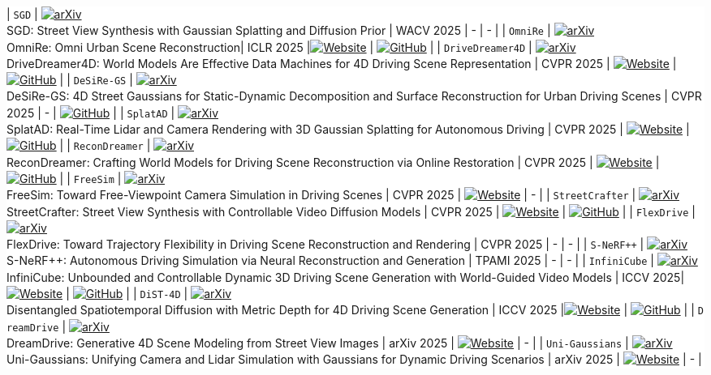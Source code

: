 | `SGD` | [![arXiv](https://img.shields.io/badge/arXiv-2403.20079-b31b1b?style=flat-square&logo=arxiv)](https://arxiv.org/abs/2403.20079)<br>SGD: Street View Synthesis with Gaussian Splatting and Diffusion Prior | WACV 2025 | - | - |
| `OmniRe` | [![arXiv](https://img.shields.io/badge/arXiv-2408.16760-b31b1b?style=flat-square&logo=arxiv)](https://arxiv.org/abs/2408.16760)<br>OmniRe: Omni Urban Scene Reconstruction| ICLR 2025 |[![Website](https://img.shields.io/badge/Link-yellow?style=flat-square&logo=gitbook)](https://ziyc.github.io/omnire/) | [![GitHub](https://img.shields.io/github/stars/ziyc/drivestudio)](https://github.com/ziyc/drivestudio) |
| `DriveDreamer4D` | [![arXiv](https://img.shields.io/badge/arXiv-2410.13571-b31b1b?style=flat-square&logo=arxiv)](https://arxiv.org/abs/2410.13571)<br>DriveDreamer4D: World Models Are Effective Data Machines for 4D Driving Scene Representation | CVPR 2025 | [![Website](https://img.shields.io/badge/Link-yellow?style=flat-square&logo=gitbook)](https://drivedreamer4d.github.io/) | [![GitHub](https://img.shields.io/github/stars/GigaAI-research/DriveDreamer4D)](https://github.com/GigaAI-research/DriveDreamer4D) |
| `DeSiRe-GS` | [![arXiv](https://img.shields.io/badge/arXiv-2411.11921-b31b1b?style=flat-square&logo=arxiv)](https://arxiv.org/abs/2411.11921)<br>DeSiRe-GS: 4D Street Gaussians for Static-Dynamic Decomposition and Surface Reconstruction for Urban Driving Scenes | CVPR 2025 | - | [![GitHub](https://img.shields.io/github/stars/chengweialan/DeSiRe-GS)](https://github.com/chengweialan/DeSiRe-GS) |
| `SplatAD` | [![arXiv](https://img.shields.io/badge/arXiv-2411.16816-b31b1b?style=flat-square&logo=arxiv)](https://arxiv.org/abs/2411.16816)<br>SplatAD: Real-Time Lidar and Camera Rendering with 3D Gaussian Splatting for Autonomous Driving | CVPR 2025 | [![Website](https://img.shields.io/badge/Link-yellow?style=flat-square&logo=gitbook)](https://research.zenseact.com/publications/splatad/) | [![GitHub](https://img.shields.io/github/stars/carlinds/splatad)](https://github.com/carlinds/splatad) |
| `ReconDreamer` | [![arXiv](https://img.shields.io/badge/arXiv-2411.19548-b31b1b?style=flat-square&logo=arxiv)](https://arxiv.org/abs/2411.19548)<br>ReconDreamer: Crafting World Models for Driving Scene Reconstruction via Online Restoration | CVPR 2025 | [![Website](https://img.shields.io/badge/Link-yellow?style=flat-square&logo=gitbook)](https://recondreamer.github.io/) | [![GitHub](https://img.shields.io/github/stars/GigaAI-research/ReconDreamer)](https://github.com/GigaAI-research/ReconDreamer/) |
| `FreeSim` | [![arXiv](https://img.shields.io/badge/arXiv-2412.03566-b31b1b?style=flat-square&logo=arxiv)](https://arxiv.org/abs/2412.03566)<br>FreeSim: Toward Free-Viewpoint Camera Simulation in Driving Scenes | CVPR 2025 | [![Website](https://img.shields.io/badge/Link-yellow?style=flat-square&logo=gitbook)](https://drive-sim.github.io/freesim/) | - |
| `StreetCrafter` | [![arXiv](https://img.shields.io/badge/arXiv-2412.13188-b31b1b?style=flat-square&logo=arxiv)](https://arxiv.org/abs/2412.13188)<br>StreetCrafter: Street View Synthesis with Controllable Video Diffusion Models | CVPR 2025 | [![Website](https://img.shields.io/badge/Link-yellow?style=flat-square&logo=gitbook)](https://zju3dv.github.io/street_crafter/) | [![GitHub](https://img.shields.io/github/stars/zju3dv/street_crafter)](https://github.com/zju3dv/street_crafter) |
| `FlexDrive` | [![arXiv](https://img.shields.io/badge/arXiv-2502.21093-b31b1b?style=flat-square&logo=arxiv)](https://arxiv.org/abs/2502.21093)<br>FlexDrive: Toward Trajectory Flexibility in Driving Scene Reconstruction and Rendering | CVPR 2025 | - | - |
| `S-NeRF++` | [![arXiv](https://img.shields.io/badge/arXiv-2402.02112-b31b1b?style=flat-square&logo=arxiv)](https://arxiv.org/abs/2402.02112)<br>S-NeRF++: Autonomous Driving Simulation via Neural Reconstruction and Generation | TPAMI 2025 | - | - |
| `InfiniCube` | [![arXiv](https://img.shields.io/badge/arXiv-2412.03934-b31b1b?style=flat-square&logo=arxiv)](https://arxiv.org/abs/2412.03934)<br>InfiniCube: Unbounded and Controllable Dynamic 3D Driving Scene Generation with World-Guided Video Models | ICCV 2025| [![Website](https://img.shields.io/badge/Link-yellow?style=flat-square&logo=gitbook)](https://research.nvidia.com/labs/toronto-ai/infinicube/) | [![GitHub](https://img.shields.io/github/stars/nv-tlabs/InfiniCube)](https://github.com/nv-tlabs/InfiniCube) |
| `DiST-4D` | [![arXiv](https://img.shields.io/badge/arXiv-2503.15208-b31b1b?style=flat-square&logo=arxiv)](https://arxiv.org/abs/2503.15208)<br>Disentangled Spatiotemporal Diffusion with Metric Depth for 4D Driving Scene Generation | ICCV 2025 |[![Website](https://img.shields.io/badge/Link-yellow?style=flat-square&logo=gitbook)](https://royalmelon0505.github.io/DiST-4D/) | [![GitHub](https://img.shields.io/github/stars/royalmelon0505/dist4d)](https://github.com/royalmelon0505/dist4d) |
| `DreamDrive` | [![arXiv](https://img.shields.io/badge/arXiv-2501.00601-b31b1b?style=flat-square&logo=arxiv)](https://arxiv.org/abs/2501.00601)<br>DreamDrive: Generative 4D Scene Modeling from Street View Images | arXiv 2025 | [![Website](https://img.shields.io/badge/Link-yellow?style=flat-square&logo=gitbook)](https://pointscoder.github.io/DreamDrive/) | - |
| `Uni-Gaussians` | [![arXiv](https://img.shields.io/badge/arXiv-2503.08317-b31b1b?style=flat-square&logo=arxiv)](https://arxiv.org/abs/2503.08317)<br>Uni-Gaussians: Unifying Camera and Lidar Simulation with Gaussians for Dynamic Driving Scenarios | arXiv 2025 | [![Website](https://img.shields.io/badge/Link-yellow?style=flat-square&logo=gitbook)](https://zikangyuan.github.io/UniGaussians/) | - |